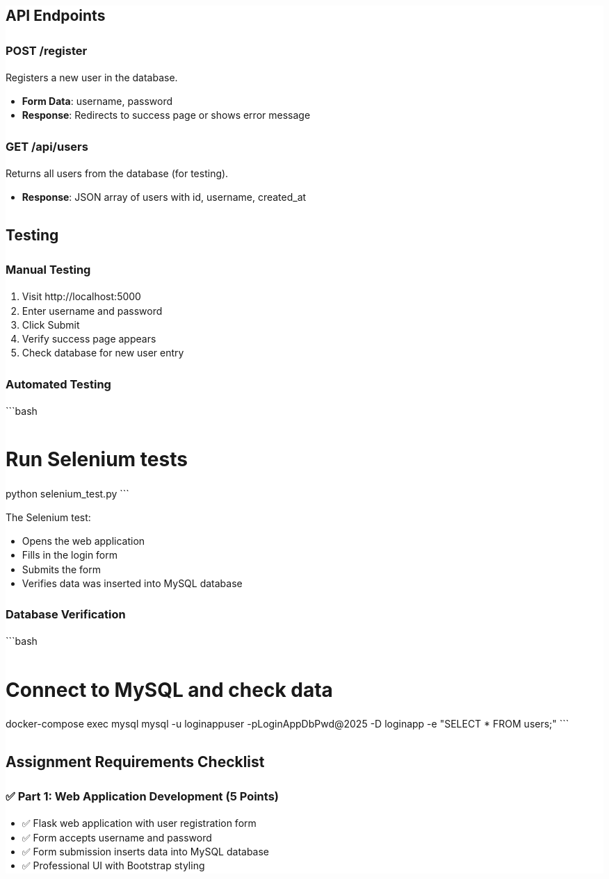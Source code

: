 ## API Endpoints

### POST /register
Registers a new user in the database.
- **Form Data**: username, password
- **Response**: Redirects to success page or shows error message

### GET /api/users
Returns all users from the database (for testing).
- **Response**: JSON array of users with id, username, created_at

## Testing

### Manual Testing
1. Visit http://localhost:5000
2. Enter username and password
3. Click Submit
4. Verify success page appears
5. Check database for new user entry

### Automated Testing
\`\`\`bash
# Run Selenium tests
python selenium_test.py
\`\`\`

The Selenium test:
- Opens the web application
- Fills in the login form
- Submits the form
- Verifies data was inserted into MySQL database

### Database Verification
\`\`\`bash
# Connect to MySQL and check data
docker-compose exec mysql mysql -u loginappuser -pLoginAppDbPwd@2025 -D loginapp -e "SELECT * FROM users;"
\`\`\`

## Assignment Requirements Checklist

### ✅ Part 1: Web Application Development (5 Points)
- ✅ Flask web application with user registration form
- ✅ Form accepts username and password
- ✅ Form submission inserts data into MySQL database
- ✅ Professional UI with Bootstrap styling
